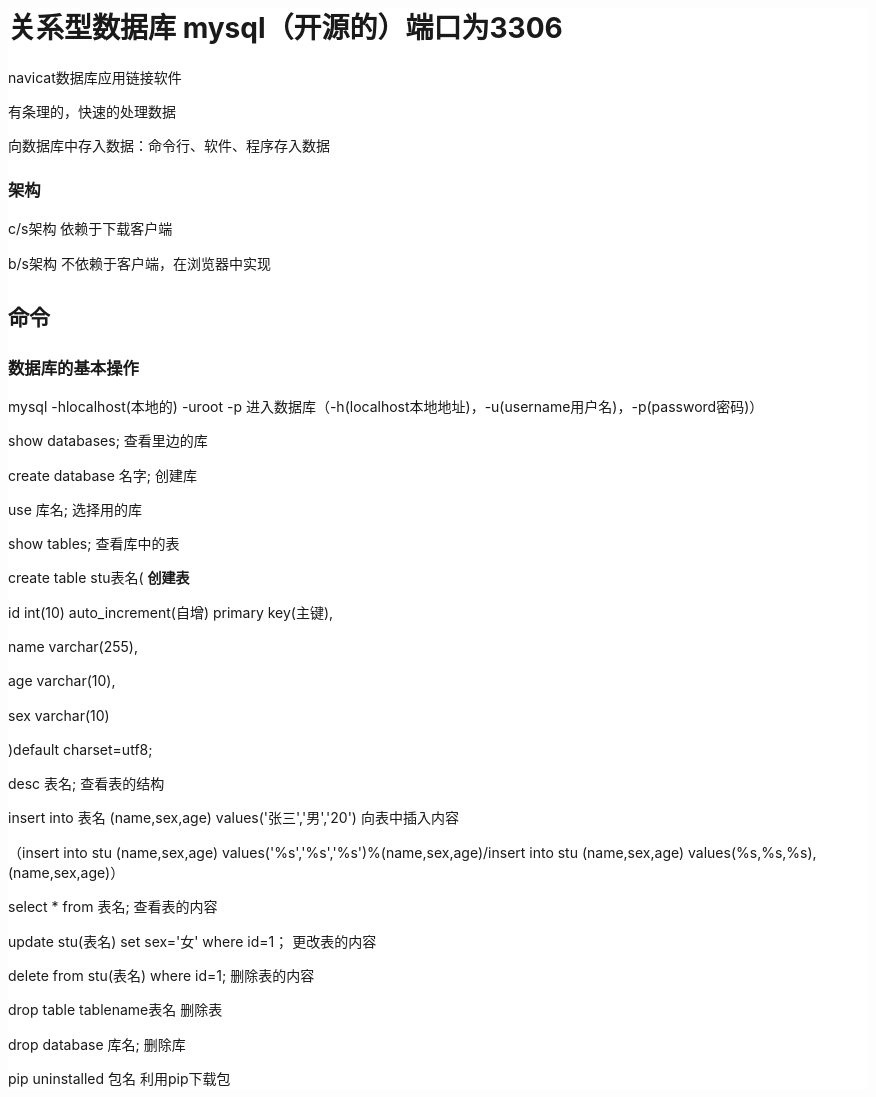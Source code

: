 # 关系型数据库   mysql（开源的）端口为3306

navicat数据库应用链接软件

有条理的，快速的处理数据

向数据库中存入数据：命令行、软件、程序存入数据

### 架构  

c/s架构    依赖于下载客户端

b/s架构    不依赖于客户端，在浏览器中实现

## 命令

### 数据库的基本操作

mysql -hlocalhost(本地的)  -uroot  -p  进入数据库（-h(localhost本地地址)，-u(username用户名)，-p(password密码)）

show databases;  查看里边的库

create database 名字;   创建库

use 库名;   选择用的库

show tables;  查看库中的表

create table stu表名(        **创建表**

id  int(10)   auto_increment(自增)  primary key(主键),

name  varchar(255),

age varchar(10),

sex  varchar(10)

)default charset=utf8;

desc 表名;   查看表的结构

insert into 表名 (name,sex,age) values('张三','男','20')    向表中插入内容

（insert into stu (name,sex,age) values('%s','%s','%s')%(name,sex,age)/insert into stu (name,sex,age) values(%s,%s,%s),(name,sex,age)）

select * from 表名;        查看表的内容

update stu(表名) set sex='女'  where id=1；  更改表的内容

delete from stu(表名) where id=1;    删除表的内容

drop table tablename表名        删除表

drop database 库名;     删除库



pip uninstalled 包名    利用pip下载包
